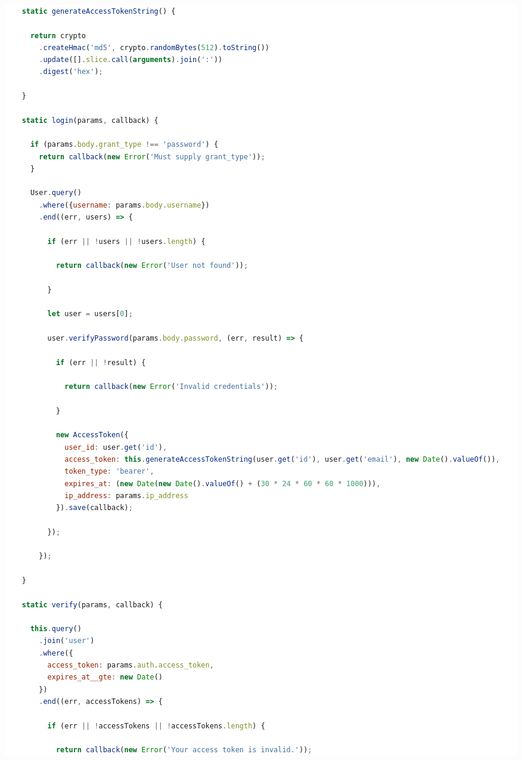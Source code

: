 ```javascript
    static generateAccessTokenString() {

      return crypto
        .createHmac('md5', crypto.randomBytes(512).toString())
        .update([].slice.call(arguments).join(':'))
        .digest('hex');

    }

    static login(params, callback) {

      if (params.body.grant_type !== 'password') {
        return callback(new Error('Must supply grant_type'));
      }

      User.query()
        .where({username: params.body.username})
        .end((err, users) => {

          if (err || !users || !users.length) {

            return callback(new Error('User not found'));

          }

          let user = users[0];

          user.verifyPassword(params.body.password, (err, result) => {

            if (err || !result) {

              return callback(new Error('Invalid credentials'));

            }

            new AccessToken({
              user_id: user.get('id'),
              access_token: this.generateAccessTokenString(user.get('id'), user.get('email'), new Date().valueOf()),
              token_type: 'bearer',
              expires_at: (new Date(new Date().valueOf() + (30 * 24 * 60 * 60 * 1000))),
              ip_address: params.ip_address
            }).save(callback);

          });

        });

    }

    static verify(params, callback) {

      this.query()
        .join('user')
        .where({
          access_token: params.auth.access_token,
          expires_at__gte: new Date()
        })
        .end((err, accessTokens) => {

          if (err || !accessTokens || !accessTokens.length) {

            return callback(new Error('Your access token is invalid.'));
```